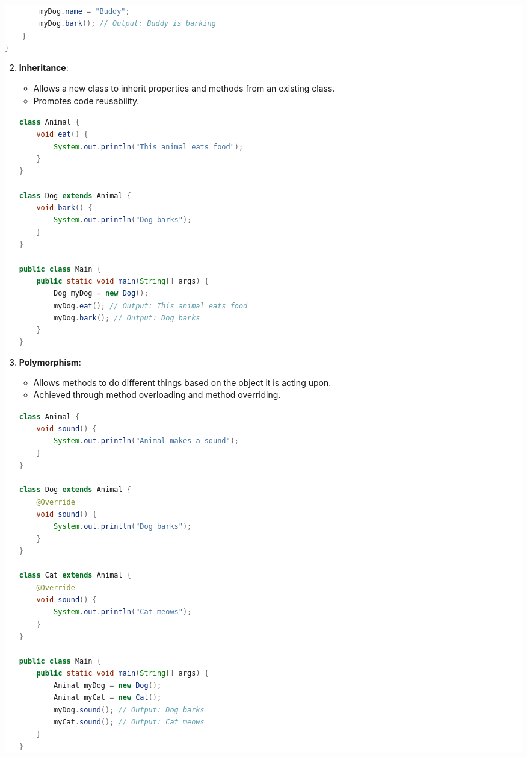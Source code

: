    ```java
           myDog.name = "Buddy";
           myDog.bark(); // Output: Buddy is barking
       }
   }
   ```

2. **Inheritance**:
   - Allows a new class to inherit properties and methods from an existing class.
   - Promotes code reusability.

   ```java
   class Animal {
       void eat() {
           System.out.println("This animal eats food");
       }
   }

   class Dog extends Animal {
       void bark() {
           System.out.println("Dog barks");
       }
   }

   public class Main {
       public static void main(String[] args) {
           Dog myDog = new Dog();
           myDog.eat(); // Output: This animal eats food
           myDog.bark(); // Output: Dog barks
       }
   }
   ```

3. **Polymorphism**:
   - Allows methods to do different things based on the object it is acting upon.
   - Achieved through method overloading and method overriding.

   ```java
   class Animal {
       void sound() {
           System.out.println("Animal makes a sound");
       }
   }

   class Dog extends Animal {
       @Override
       void sound() {
           System.out.println("Dog barks");
       }
   }

   class Cat extends Animal {
       @Override
       void sound() {
           System.out.println("Cat meows");
       }
   }

   public class Main {
       public static void main(String[] args) {
           Animal myDog = new Dog();
           Animal myCat = new Cat();
           myDog.sound(); // Output: Dog barks
           myCat.sound(); // Output: Cat meows
       }
   }
   ```
